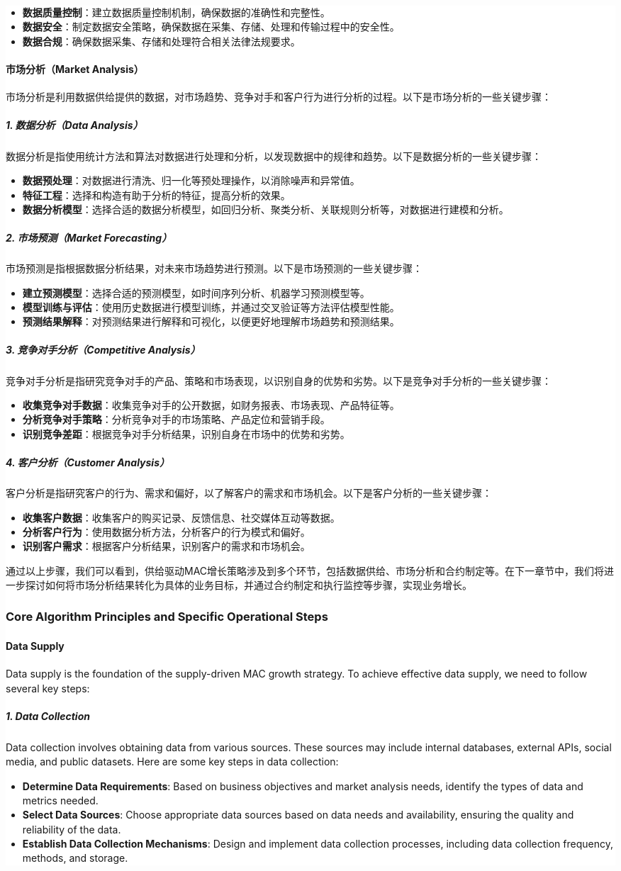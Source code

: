 - **数据质量控制**：建立数据质量控制机制，确保数据的准确性和完整性。
- **数据安全**：制定数据安全策略，确保数据在采集、存储、处理和传输过程中的安全性。
- **数据合规**：确保数据采集、存储和处理符合相关法律法规要求。

#### 市场分析（Market Analysis）

市场分析是利用数据供给提供的数据，对市场趋势、竞争对手和客户行为进行分析的过程。以下是市场分析的一些关键步骤：

##### 1. 数据分析（Data Analysis）

数据分析是指使用统计方法和算法对数据进行处理和分析，以发现数据中的规律和趋势。以下是数据分析的一些关键步骤：

- **数据预处理**：对数据进行清洗、归一化等预处理操作，以消除噪声和异常值。
- **特征工程**：选择和构造有助于分析的特征，提高分析的效果。
- **数据分析模型**：选择合适的数据分析模型，如回归分析、聚类分析、关联规则分析等，对数据进行建模和分析。

##### 2. 市场预测（Market Forecasting）

市场预测是指根据数据分析结果，对未来市场趋势进行预测。以下是市场预测的一些关键步骤：

- **建立预测模型**：选择合适的预测模型，如时间序列分析、机器学习预测模型等。
- **模型训练与评估**：使用历史数据进行模型训练，并通过交叉验证等方法评估模型性能。
- **预测结果解释**：对预测结果进行解释和可视化，以便更好地理解市场趋势和预测结果。

##### 3. 竞争对手分析（Competitive Analysis）

竞争对手分析是指研究竞争对手的产品、策略和市场表现，以识别自身的优势和劣势。以下是竞争对手分析的一些关键步骤：

- **收集竞争对手数据**：收集竞争对手的公开数据，如财务报表、市场表现、产品特征等。
- **分析竞争对手策略**：分析竞争对手的市场策略、产品定位和营销手段。
- **识别竞争差距**：根据竞争对手分析结果，识别自身在市场中的优势和劣势。

##### 4. 客户分析（Customer Analysis）

客户分析是指研究客户的行为、需求和偏好，以了解客户的需求和市场机会。以下是客户分析的一些关键步骤：

- **收集客户数据**：收集客户的购买记录、反馈信息、社交媒体互动等数据。
- **分析客户行为**：使用数据分析方法，分析客户的行为模式和偏好。
- **识别客户需求**：根据客户分析结果，识别客户的需求和市场机会。

通过以上步骤，我们可以看到，供给驱动MAC增长策略涉及到多个环节，包括数据供给、市场分析和合约制定等。在下一章节中，我们将进一步探讨如何将市场分析结果转化为具体的业务目标，并通过合约制定和执行监控等步骤，实现业务增长。

### Core Algorithm Principles and Specific Operational Steps

#### Data Supply

Data supply is the foundation of the supply-driven MAC growth strategy. To achieve effective data supply, we need to follow several key steps:

##### 1. Data Collection

Data collection involves obtaining data from various sources. These sources may include internal databases, external APIs, social media, and public datasets. Here are some key steps in data collection:

- **Determine Data Requirements**: Based on business objectives and market analysis needs, identify the types of data and metrics needed.
- **Select Data Sources**: Choose appropriate data sources based on data needs and availability, ensuring the quality and reliability of the data.
- **Establish Data Collection Mechanisms**: Design and implement data collection processes, including data collection frequency, methods, and storage.
